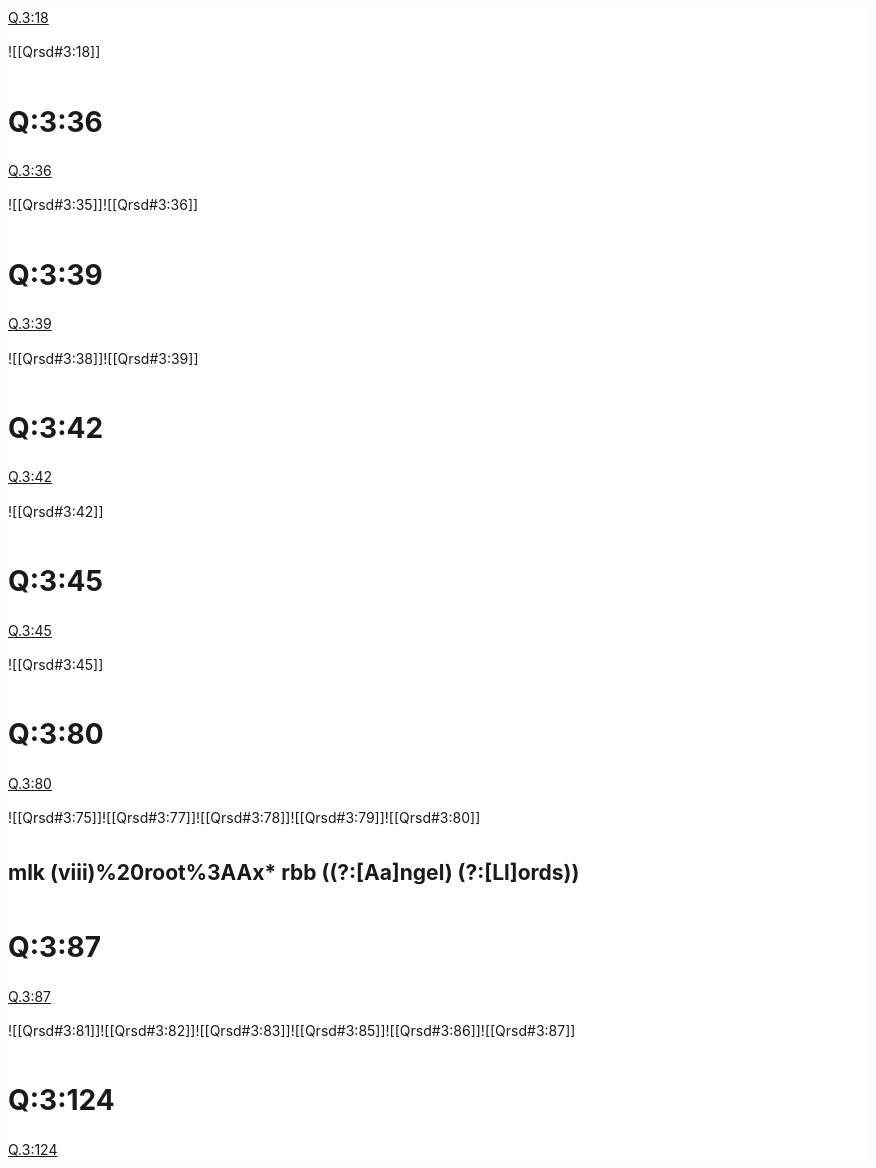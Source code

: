 [Q.3:18](https://quran.com/3:18/tafsirs/ar-tafsir-al-tabari)

![[Qrsd#3:18]]

# Q:3:36

[Q.3:36](https://quran.com/3:36/tafsirs/ar-tafsir-al-tabari)

![[Qrsd#3:35]]![[Qrsd#3:36]]

# Q:3:39

[Q.3:39](https://quran.com/3:39/tafsirs/ar-tafsir-al-tabari)

![[Qrsd#3:38]]![[Qrsd#3:39]]
# Q:3:42

[Q.3:42](https://quran.com/3:42/tafsirs/ar-tafsir-al-tabari)

![[Qrsd#3:42]]

# Q:3:45

[Q.3:45](https://quran.com/3:45/tafsirs/ar-tafsir-al-tabari)

![[Qrsd#3:45]]

# Q:3:80

[Q.3:80](https://quran.com/3:80/tafsirs/ar-tafsir-al-tabari)

![[Qrsd#3:75]]![[Qrsd#3:77]]![[Qrsd#3:78]]![[Qrsd#3:79]]![[Qrsd#3:80]]
## mlk (viii)%20root%3AAx* rbb ((?:[Aa]ngel)  (?:[Ll]ords))

# Q:3:87

[Q.3:87](https://quran.com/3:87/tafsirs/ar-tafsir-al-tabari)

![[Qrsd#3:81]]![[Qrsd#3:82]]![[Qrsd#3:83]]![[Qrsd#3:85]]![[Qrsd#3:86]]![[Qrsd#3:87]]

# Q:3:124

[Q.3:124](https://quran.com/3:124/tafsirs/ar-tafsir-al-tabari)

